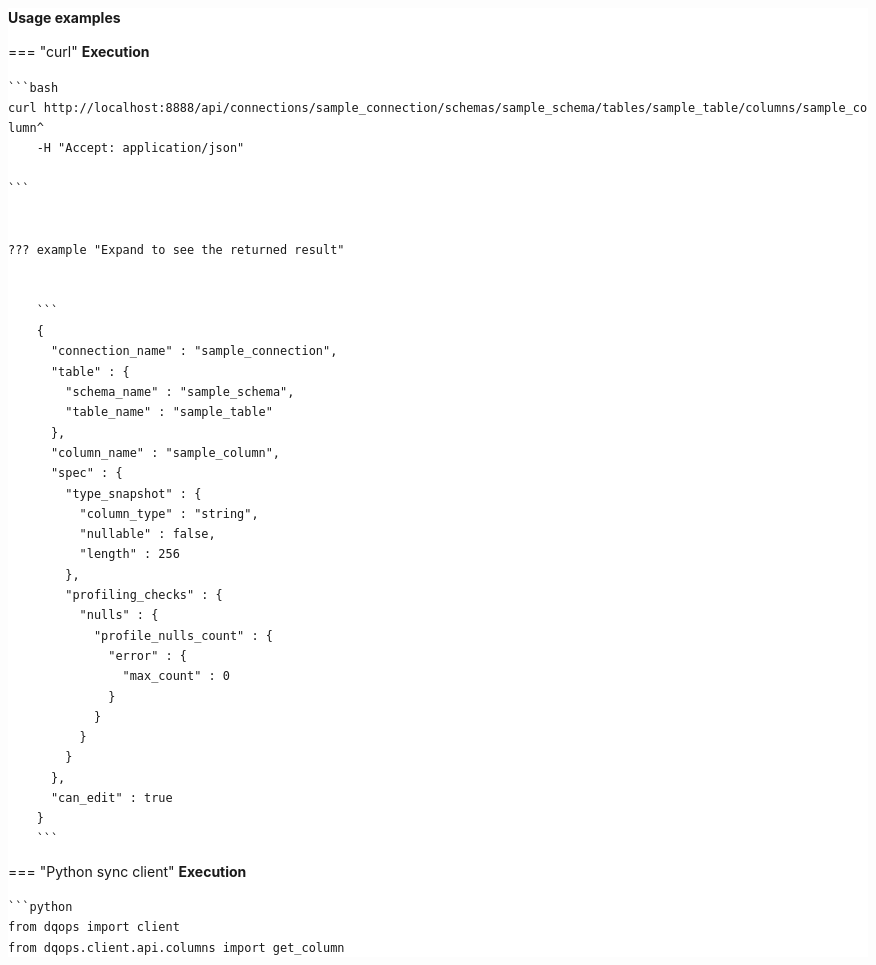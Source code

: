 




**Usage examples**


=== "curl"
    **Execution**

    ```bash
    curl http://localhost:8888/api/connections/sample_connection/schemas/sample_schema/tables/sample_table/columns/sample_column^
		-H "Accept: application/json"
	
    ```

    
    ??? example "Expand to see the returned result"
    
    
        ```
        {
		  "connection_name" : "sample_connection",
		  "table" : {
		    "schema_name" : "sample_schema",
		    "table_name" : "sample_table"
		  },
		  "column_name" : "sample_column",
		  "spec" : {
		    "type_snapshot" : {
		      "column_type" : "string",
		      "nullable" : false,
		      "length" : 256
		    },
		    "profiling_checks" : {
		      "nulls" : {
		        "profile_nulls_count" : {
		          "error" : {
		            "max_count" : 0
		          }
		        }
		      }
		    }
		  },
		  "can_edit" : true
		}
        ```
    
    


=== "Python sync client"
    **Execution**

    ```python
    from dqops import client
	from dqops.client.api.columns import get_column
	
